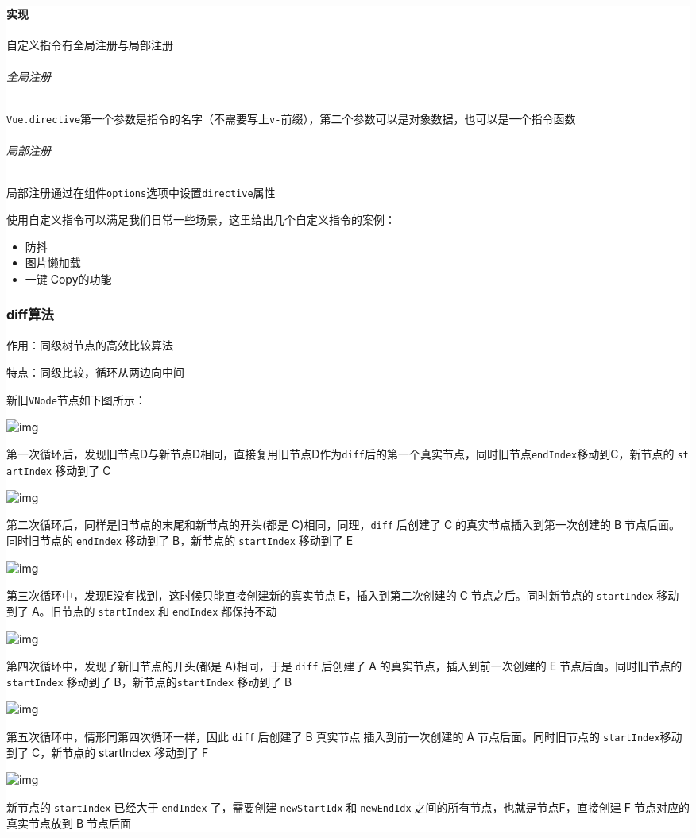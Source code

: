 #### 实现

自定义指令有全局注册与局部注册

###### 全局注册

`Vue.directive`第一个参数是指令的名字（不需要写上`v-`前缀），第二个参数可以是对象数据，也可以是一个指令函数

###### 局部注册

局部注册通过在组件`options`选项中设置`directive`属性



使用自定义指令可以满足我们日常一些场景，这里给出几个自定义指令的案例：

- 防抖
- 图片懒加载
- 一键 Copy的功能



### diff算法

作用：同级树节点的高效比较算法

特点：同级比较，循环从两边向中间

新旧`VNode`节点如下图所示：

![img](https://static001.infoq.cn/resource/image/80/6d/80dc339f73b186479e6d1fc18bfbf66d.png)

第一次循环后，发现旧节点D与新节点D相同，直接复用旧节点D作为`diff`后的第一个真实节点，同时旧节点`endIndex`移动到C，新节点的 `startIndex` 移动到了 C

![img](https://static001.infoq.cn/resource/image/76/54/76032c78c8ef74047efd42c070e48854.png)

第二次循环后，同样是旧节点的末尾和新节点的开头(都是 C)相同，同理，`diff` 后创建了 C 的真实节点插入到第一次创建的 B 节点后面。同时旧节点的 `endIndex` 移动到了 B，新节点的 `startIndex` 移动到了 E

![img](https://static001.infoq.cn/resource/image/1c/d7/1c76e7489660188d35f0a38ea8c8ecd7.png)

第三次循环中，发现E没有找到，这时候只能直接创建新的真实节点 E，插入到第二次创建的 C 节点之后。同时新节点的 `startIndex` 移动到了 A。旧节点的 `startIndex` 和 `endIndex` 都保持不动

![img](https://static001.infoq.cn/resource/image/4b/08/4b622c0d61673ec5474465d82305d308.png)



第四次循环中，发现了新旧节点的开头(都是 A)相同，于是 `diff` 后创建了 A 的真实节点，插入到前一次创建的 E 节点后面。同时旧节点的 `startIndex` 移动到了 B，新节点的`startIndex` 移动到了 B

![img](https://static001.infoq.cn/resource/image/59/b4/5982417c3e0b2fa9ae940354a0e67ab4.png)

第五次循环中，情形同第四次循环一样，因此 `diff` 后创建了 B 真实节点 插入到前一次创建的 A 节点后面。同时旧节点的 `startIndex`移动到了 C，新节点的 startIndex 移动到了 F

![img](https://static001.infoq.cn/resource/image/16/86/16cf0ef90f6e19d26c0ddffeca067e86.png)

新节点的 `startIndex` 已经大于 `endIndex` 了，需要创建 `newStartIdx` 和 `newEndIdx` 之间的所有节点，也就是节点F，直接创建 F 节点对应的真实节点放到 B 节点后面
